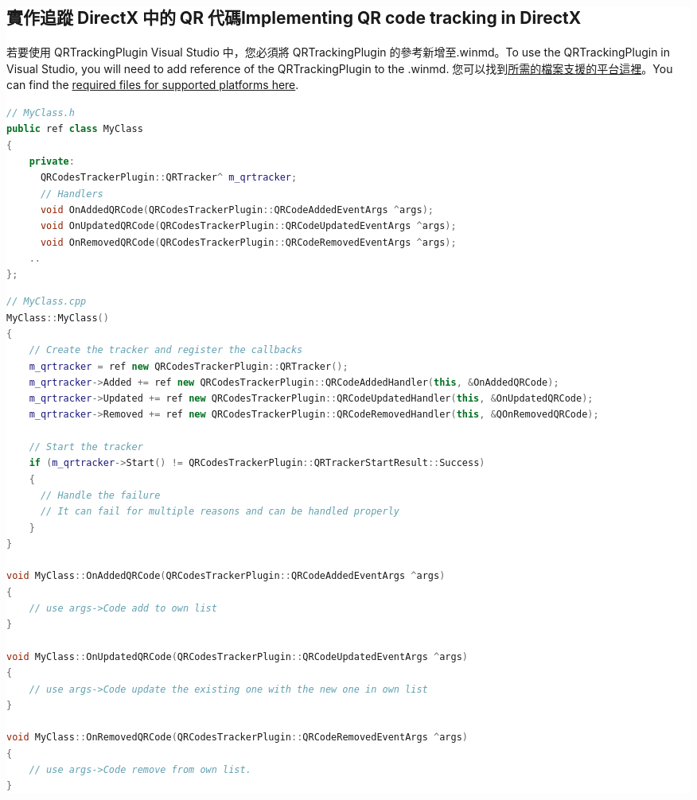 ## <a name="implementing-qr-code-tracking-in-directx"></a><span data-ttu-id="6b1e5-169">實作追蹤 DirectX 中的 QR 代碼</span><span class="sxs-lookup"><span data-stu-id="6b1e5-169">Implementing QR code tracking in DirectX</span></span>

<span data-ttu-id="6b1e5-170">若要使用 QRTrackingPlugin Visual Studio 中，您必須將 QRTrackingPlugin 的參考新增至.winmd。</span><span class="sxs-lookup"><span data-stu-id="6b1e5-170">To use the QRTrackingPlugin in Visual Studio, you will need to add reference of the QRTrackingPlugin to the .winmd.</span></span> <span data-ttu-id="6b1e5-171">您可以找到[所需的檔案支援的平台這裡](https://github.com/Microsoft/MixedRealityToolkit-Unity/tree/htk_release/Assets/HoloToolkit-Preview/QRTracker/Plugins/WSA)。</span><span class="sxs-lookup"><span data-stu-id="6b1e5-171">You can find the [required files for supported platforms here](https://github.com/Microsoft/MixedRealityToolkit-Unity/tree/htk_release/Assets/HoloToolkit-Preview/QRTracker/Plugins/WSA).</span></span>

```cpp
// MyClass.h
public ref class MyClass
{
    private:
      QRCodesTrackerPlugin::QRTracker^ m_qrtracker;
      // Handlers
      void OnAddedQRCode(QRCodesTrackerPlugin::QRCodeAddedEventArgs ^args);
      void OnUpdatedQRCode(QRCodesTrackerPlugin::QRCodeUpdatedEventArgs ^args);
      void OnRemovedQRCode(QRCodesTrackerPlugin::QRCodeRemovedEventArgs ^args);
    ..
};
```

```cpp
// MyClass.cpp
MyClass::MyClass()
{
    // Create the tracker and register the callbacks
    m_qrtracker = ref new QRCodesTrackerPlugin::QRTracker();
    m_qrtracker->Added += ref new QRCodesTrackerPlugin::QRCodeAddedHandler(this, &OnAddedQRCode);
    m_qrtracker->Updated += ref new QRCodesTrackerPlugin::QRCodeUpdatedHandler(this, &OnUpdatedQRCode);
    m_qrtracker->Removed += ref new QRCodesTrackerPlugin::QRCodeRemovedHandler(this, &QOnRemovedQRCode);

    // Start the tracker
    if (m_qrtracker->Start() != QRCodesTrackerPlugin::QRTrackerStartResult::Success)
    {
      // Handle the failure
      // It can fail for multiple reasons and can be handled properly 
    }
}

void MyClass::OnAddedQRCode(QRCodesTrackerPlugin::QRCodeAddedEventArgs ^args)
{
    // use args->Code add to own list  
}

void MyClass::OnUpdatedQRCode(QRCodesTrackerPlugin::QRCodeUpdatedEventArgs ^args)
{
    // use args->Code update the existing one with the new one in own list 
}

void MyClass::OnRemovedQRCode(QRCodesTrackerPlugin::QRCodeRemovedEventArgs ^args)
{
    // use args->Code remove from own list.
}
```
